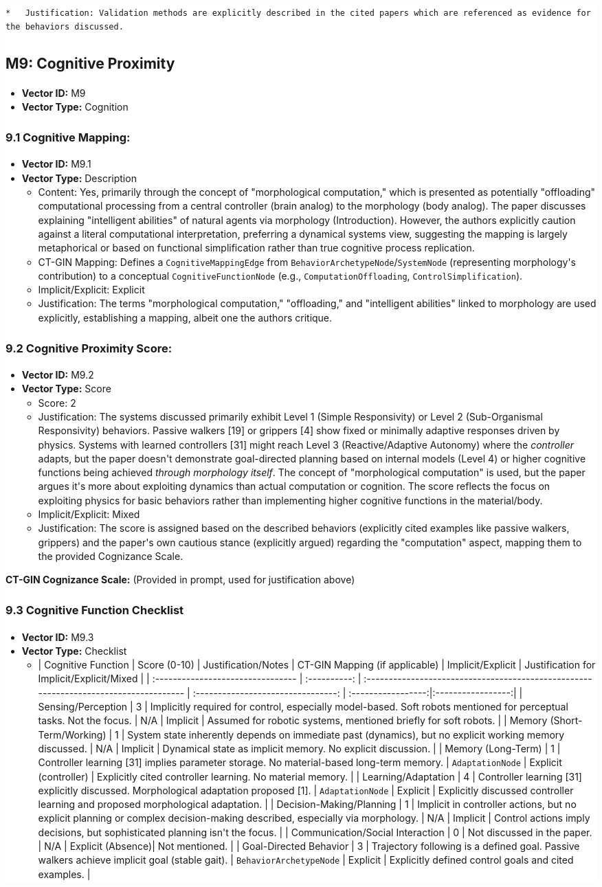     *   Justification: Validation methods are explicitly described in the cited papers which are referenced as evidence for the behaviors discussed.

## M9: Cognitive Proximity
*   **Vector ID:** M9
*   **Vector Type:** Cognition

### **9.1 Cognitive Mapping:**

*   **Vector ID:** M9.1
*   **Vector Type:** Description
    *   Content: Yes, primarily through the concept of "morphological computation," which is presented as potentially "offloading" computational processing from a central controller (brain analog) to the morphology (body analog). The paper discusses explaining "intelligent abilities" of natural agents via morphology (Introduction). However, the authors explicitly caution against a literal computational interpretation, preferring a dynamical systems view, suggesting the mapping is largely metaphorical or based on functional simplification rather than true cognitive process replication.
    *   CT-GIN Mapping: Defines a `CognitiveMappingEdge` from `BehaviorArchetypeNode`/`SystemNode` (representing morphology's contribution) to a conceptual `CognitiveFunctionNode` (e.g., `ComputationOffloading`, `ControlSimplification`).
    *   Implicit/Explicit: Explicit
    * Justification: The terms "morphological computation," "offloading," and "intelligent abilities" linked to morphology are used explicitly, establishing a mapping, albeit one the authors critique.

### **9.2 Cognitive Proximity Score:**

*   **Vector ID:** M9.2
*   **Vector Type:** Score
    *   Score: 2
    *   Justification: The systems discussed primarily exhibit Level 1 (Simple Responsivity) or Level 2 (Sub-Organismal Responsivity) behaviors. Passive walkers [19] or grippers [4] show fixed or minimally adaptive responses driven by physics. Systems with learned controllers [31] might reach Level 3 (Reactive/Adaptive Autonomy) where the *controller* adapts, but the paper doesn't demonstrate goal-directed planning based on internal models (Level 4) or higher cognitive functions being achieved *through morphology itself*. The concept of "morphological computation" is used, but the paper argues it's more about exploiting dynamics than actual computation or cognition. The score reflects the focus on exploiting physics for basic behaviors rather than implementing higher cognitive functions in the material/body.
    *   Implicit/Explicit: Mixed
    *  Justification: The score is assigned based on the described behaviors (explicitly cited examples like passive walkers, grippers) and the paper's own cautious stance (explicitly argued) regarding the "computation" aspect, mapping them to the provided Cognizance Scale.

**CT-GIN Cognizance Scale:** (Provided in prompt, used for justification above)

### **9.3 Cognitive Function Checklist**

* **Vector ID:** M9.3
* **Vector Type:** Checklist
    *   | Cognitive Function               | Score (0-10) | Justification/Notes                                                                       | CT-GIN Mapping (if applicable) | Implicit/Explicit | Justification for Implicit/Explicit/Mixed |
    | :-------------------------------- | :----------: | :------------------------------------------------------------------------------------ | :--------------------------------: | :-----------------:|:-----------------:|
    | Sensing/Perception               |      3       | Implicitly required for control, especially model-based. Soft robots mentioned for perceptual tasks. Not the focus. | N/A                                | Implicit          | Assumed for robotic systems, mentioned briefly for soft robots. |
    | Memory (Short-Term/Working)        |      1       | System state inherently depends on immediate past (dynamics), but no explicit working memory discussed. | N/A                                | Implicit          | Dynamical state as implicit memory. No explicit discussion. |
    | Memory (Long-Term)                 |      1       | Controller learning [31] implies parameter storage. No material-based long-term memory. | `AdaptationNode`                    | Explicit (controller) | Explicitly cited controller learning. No material memory. |
    | Learning/Adaptation              |      4       | Controller learning [31] explicitly discussed. Morphological adaptation proposed [1]. | `AdaptationNode`                    | Explicit          | Explicitly discussed controller learning and proposed morphological adaptation. |
    | Decision-Making/Planning          |      1       | Implicit in controller actions, but no explicit planning or complex decision-making described, especially via morphology. | N/A                                | Implicit          | Control actions imply decisions, but sophisticated planning isn't the focus. |
    | Communication/Social Interaction |      0       | Not discussed in the paper.                                                           | N/A                                | Explicit (Absence)| Not mentioned. |
    | Goal-Directed Behavior            |      3       | Trajectory following is a defined goal. Passive walkers achieve implicit goal (stable gait). | `BehaviorArchetypeNode`           | Explicit          | Explicitly defined control goals and cited examples. |